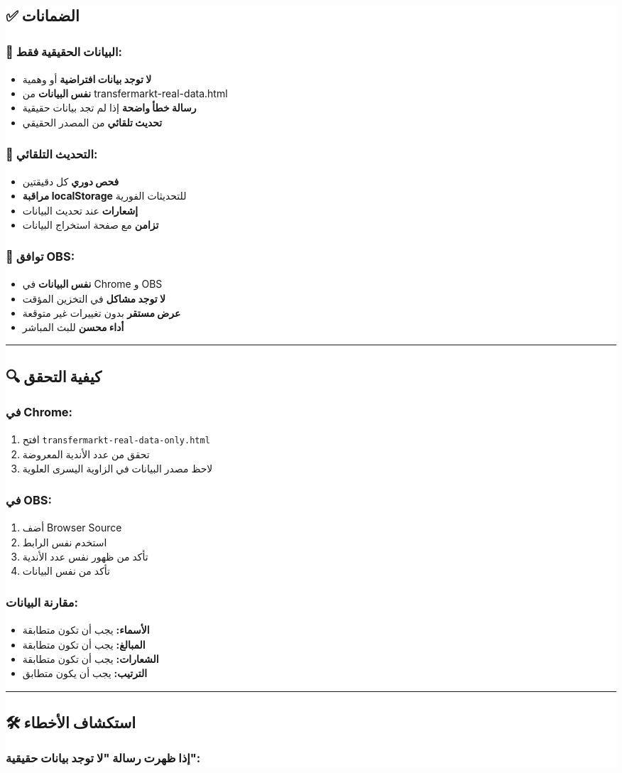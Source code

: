 
## ✅ الضمانات

### 🎯 البيانات الحقيقية فقط:
- **لا توجد بيانات افتراضية** أو وهمية
- **نفس البيانات** من transfermarkt-real-data.html
- **رسالة خطأ واضحة** إذا لم تجد بيانات حقيقية
- **تحديث تلقائي** من المصدر الحقيقي

### 🔄 التحديث التلقائي:
- **فحص دوري** كل دقيقتين
- **مراقبة localStorage** للتحديثات الفورية
- **إشعارات** عند تحديث البيانات
- **تزامن** مع صفحة استخراج البيانات

### 🎥 توافق OBS:
- **نفس البيانات** في Chrome و OBS
- **لا توجد مشاكل** في التخزين المؤقت
- **عرض مستقر** بدون تغييرات غير متوقعة
- **أداء محسن** للبث المباشر

---

## 🔍 كيفية التحقق

### في Chrome:
1. افتح `transfermarkt-real-data-only.html`
2. تحقق من عدد الأندية المعروضة
3. لاحظ مصدر البيانات في الزاوية اليسرى العلوية

### في OBS:
1. أضف Browser Source
2. استخدم نفس الرابط
3. تأكد من ظهور نفس عدد الأندية
4. تأكد من نفس البيانات

### مقارنة البيانات:
- **الأسماء:** يجب أن تكون متطابقة
- **المبالغ:** يجب أن تكون متطابقة
- **الشعارات:** يجب أن تكون متطابقة
- **الترتيب:** يجب أن يكون متطابق

---

## 🛠️ استكشاف الأخطاء

### إذا ظهرت رسالة "لا توجد بيانات حقيقية":

